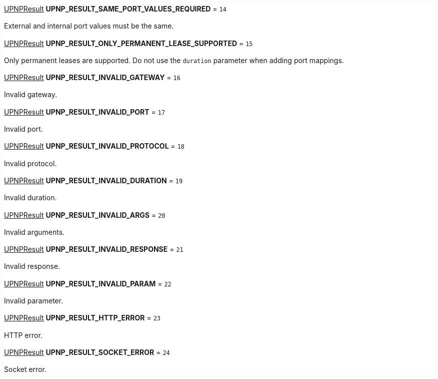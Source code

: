 [UPNPResult](#enum_upnp_upnpresult) **UPNP_RESULT_SAME_PORT_VALUES_REQUIRED** = ``14``

External and internal port values must be the same.

<div id="_class_upnp_constant_upnp_result_only_permanent_lease_supported"></div>

[UPNPResult](#enum_upnp_upnpresult) **UPNP_RESULT_ONLY_PERMANENT_LEASE_SUPPORTED** = ``15``

Only permanent leases are supported. Do not use the `duration` parameter when adding port mappings.

<div id="_class_upnp_constant_upnp_result_invalid_gateway"></div>

[UPNPResult](#enum_upnp_upnpresult) **UPNP_RESULT_INVALID_GATEWAY** = ``16``

Invalid gateway.

<div id="_class_upnp_constant_upnp_result_invalid_port"></div>

[UPNPResult](#enum_upnp_upnpresult) **UPNP_RESULT_INVALID_PORT** = ``17``

Invalid port.

<div id="_class_upnp_constant_upnp_result_invalid_protocol"></div>

[UPNPResult](#enum_upnp_upnpresult) **UPNP_RESULT_INVALID_PROTOCOL** = ``18``

Invalid protocol.

<div id="_class_upnp_constant_upnp_result_invalid_duration"></div>

[UPNPResult](#enum_upnp_upnpresult) **UPNP_RESULT_INVALID_DURATION** = ``19``

Invalid duration.

<div id="_class_upnp_constant_upnp_result_invalid_args"></div>

[UPNPResult](#enum_upnp_upnpresult) **UPNP_RESULT_INVALID_ARGS** = ``20``

Invalid arguments.

<div id="_class_upnp_constant_upnp_result_invalid_response"></div>

[UPNPResult](#enum_upnp_upnpresult) **UPNP_RESULT_INVALID_RESPONSE** = ``21``

Invalid response.

<div id="_class_upnp_constant_upnp_result_invalid_param"></div>

[UPNPResult](#enum_upnp_upnpresult) **UPNP_RESULT_INVALID_PARAM** = ``22``

Invalid parameter.

<div id="_class_upnp_constant_upnp_result_http_error"></div>

[UPNPResult](#enum_upnp_upnpresult) **UPNP_RESULT_HTTP_ERROR** = ``23``

HTTP error.

<div id="_class_upnp_constant_upnp_result_socket_error"></div>

[UPNPResult](#enum_upnp_upnpresult) **UPNP_RESULT_SOCKET_ERROR** = ``24``

Socket error.

<div id="_class_upnp_constant_upnp_result_mem_alloc_error"></div>
